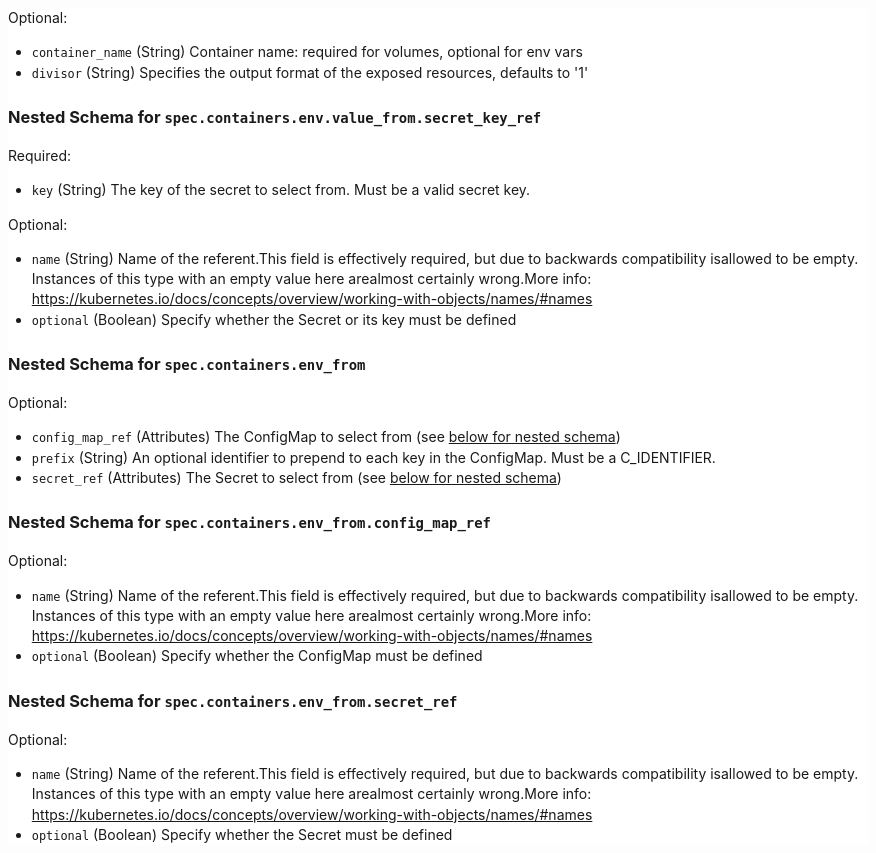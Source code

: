 Optional:

- `container_name` (String) Container name: required for volumes, optional for env vars
- `divisor` (String) Specifies the output format of the exposed resources, defaults to '1'


<a id="nestedatt--spec--containers--env--value_from--secret_key_ref"></a>
### Nested Schema for `spec.containers.env.value_from.secret_key_ref`

Required:

- `key` (String) The key of the secret to select from.  Must be a valid secret key.

Optional:

- `name` (String) Name of the referent.This field is effectively required, but due to backwards compatibility isallowed to be empty. Instances of this type with an empty value here arealmost certainly wrong.More info: https://kubernetes.io/docs/concepts/overview/working-with-objects/names/#names
- `optional` (Boolean) Specify whether the Secret or its key must be defined




<a id="nestedatt--spec--containers--env_from"></a>
### Nested Schema for `spec.containers.env_from`

Optional:

- `config_map_ref` (Attributes) The ConfigMap to select from (see [below for nested schema](#nestedatt--spec--containers--env_from--config_map_ref))
- `prefix` (String) An optional identifier to prepend to each key in the ConfigMap. Must be a C_IDENTIFIER.
- `secret_ref` (Attributes) The Secret to select from (see [below for nested schema](#nestedatt--spec--containers--env_from--secret_ref))

<a id="nestedatt--spec--containers--env_from--config_map_ref"></a>
### Nested Schema for `spec.containers.env_from.config_map_ref`

Optional:

- `name` (String) Name of the referent.This field is effectively required, but due to backwards compatibility isallowed to be empty. Instances of this type with an empty value here arealmost certainly wrong.More info: https://kubernetes.io/docs/concepts/overview/working-with-objects/names/#names
- `optional` (Boolean) Specify whether the ConfigMap must be defined


<a id="nestedatt--spec--containers--env_from--secret_ref"></a>
### Nested Schema for `spec.containers.env_from.secret_ref`

Optional:

- `name` (String) Name of the referent.This field is effectively required, but due to backwards compatibility isallowed to be empty. Instances of this type with an empty value here arealmost certainly wrong.More info: https://kubernetes.io/docs/concepts/overview/working-with-objects/names/#names
- `optional` (Boolean) Specify whether the Secret must be defined
